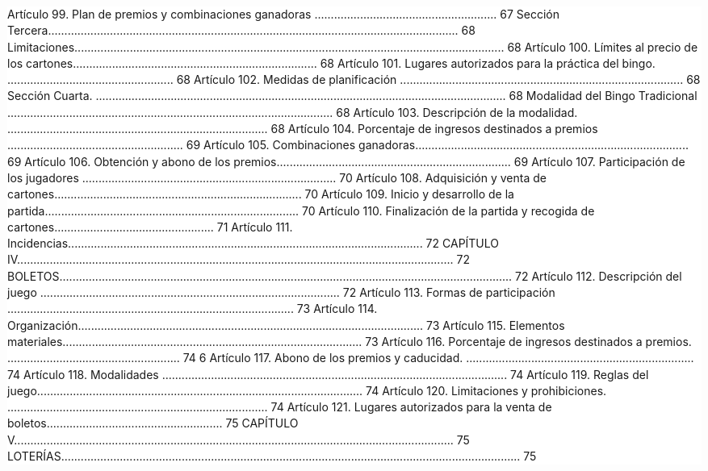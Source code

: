Artículo 99. Plan de premios y combinaciones ganadoras ........................................................ 67
Sección Tercera.............................................................................................................................. 68
Limitaciones.................................................................................................................................... 68
Artículo 100. Límites al precio de los cartones........................................................................... 68
Artículo 101. Lugares autorizados para la práctica del bingo. ................................................... 68
Artículo 102. Medidas de planificación ....................................................................................... 68
Sección Cuarta. .............................................................................................................................. 68
Modalidad del Bingo Tradicional .................................................................................................... 68
Artículo 103. Descripción de la modalidad. ................................................................................ 68
Artículo 104. Porcentaje de ingresos destinados a premios ...................................................... 69
Artículo 105. Combinaciones ganadoras.................................................................................... 69
Artículo 106. Obtención y abono de los premios........................................................................ 69
Artículo 107. Participación de los jugadores .............................................................................. 70
Artículo 108. Adquisición y venta de cartones............................................................................ 70
Artículo 109. Inicio y desarrollo de la partida.............................................................................. 70
Artículo 110. Finalización de la partida y recogida de cartones................................................. 71
Artículo 111. Incidencias............................................................................................................. 72
CAPÍTULO IV...................................................................................................................................... 72
BOLETOS........................................................................................................................................... 72
Artículo 112. Descripción del juego ............................................................................................ 72
Artículo 113. Formas de participación ........................................................................................ 73
Artículo 114. Organización.......................................................................................................... 73
Artículo 115. Elementos materiales............................................................................................ 73
Artículo 116. Porcentaje de ingresos destinados a premios. ..................................................... 74
6
Artículo 117. Abono de los premios y caducidad. ...................................................................... 74
Artículo 118. Modalidades .......................................................................................................... 74
Artículo 119. Reglas del juego.................................................................................................... 74
Artículo 120. Limitaciones y prohibiciones. ................................................................................ 74
Artículo 121. Lugares autorizados para la venta de boletos...................................................... 75
CAPÍTULO V....................................................................................................................................... 75
LOTERÍAS............................................................................................................................................. 75